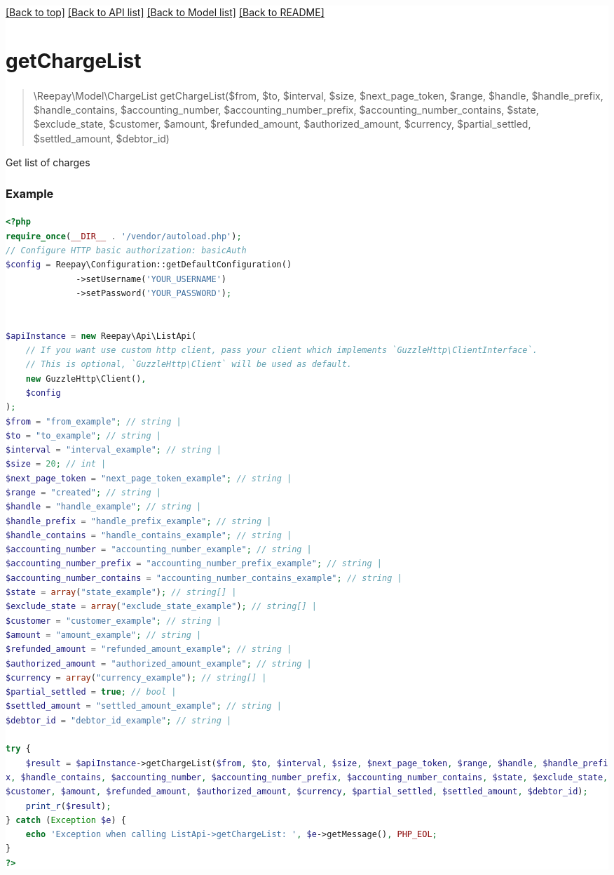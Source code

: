 [[Back to top]](#) [[Back to API list]](../../README.md#documentation-for-api-endpoints) [[Back to Model list]](../../README.md#documentation-for-models) [[Back to README]](../../README.md)

# **getChargeList**
> \Reepay\Model\ChargeList getChargeList($from, $to, $interval, $size, $next_page_token, $range, $handle, $handle_prefix, $handle_contains, $accounting_number, $accounting_number_prefix, $accounting_number_contains, $state, $exclude_state, $customer, $amount, $refunded_amount, $authorized_amount, $currency, $partial_settled, $settled_amount, $debtor_id)

Get list of charges

### Example
```php
<?php
require_once(__DIR__ . '/vendor/autoload.php');
// Configure HTTP basic authorization: basicAuth
$config = Reepay\Configuration::getDefaultConfiguration()
              ->setUsername('YOUR_USERNAME')
              ->setPassword('YOUR_PASSWORD');


$apiInstance = new Reepay\Api\ListApi(
    // If you want use custom http client, pass your client which implements `GuzzleHttp\ClientInterface`.
    // This is optional, `GuzzleHttp\Client` will be used as default.
    new GuzzleHttp\Client(),
    $config
);
$from = "from_example"; // string | 
$to = "to_example"; // string | 
$interval = "interval_example"; // string | 
$size = 20; // int | 
$next_page_token = "next_page_token_example"; // string | 
$range = "created"; // string | 
$handle = "handle_example"; // string | 
$handle_prefix = "handle_prefix_example"; // string | 
$handle_contains = "handle_contains_example"; // string | 
$accounting_number = "accounting_number_example"; // string | 
$accounting_number_prefix = "accounting_number_prefix_example"; // string | 
$accounting_number_contains = "accounting_number_contains_example"; // string | 
$state = array("state_example"); // string[] | 
$exclude_state = array("exclude_state_example"); // string[] | 
$customer = "customer_example"; // string | 
$amount = "amount_example"; // string | 
$refunded_amount = "refunded_amount_example"; // string | 
$authorized_amount = "authorized_amount_example"; // string | 
$currency = array("currency_example"); // string[] | 
$partial_settled = true; // bool | 
$settled_amount = "settled_amount_example"; // string | 
$debtor_id = "debtor_id_example"; // string | 

try {
    $result = $apiInstance->getChargeList($from, $to, $interval, $size, $next_page_token, $range, $handle, $handle_prefix, $handle_contains, $accounting_number, $accounting_number_prefix, $accounting_number_contains, $state, $exclude_state, $customer, $amount, $refunded_amount, $authorized_amount, $currency, $partial_settled, $settled_amount, $debtor_id);
    print_r($result);
} catch (Exception $e) {
    echo 'Exception when calling ListApi->getChargeList: ', $e->getMessage(), PHP_EOL;
}
?>
```
